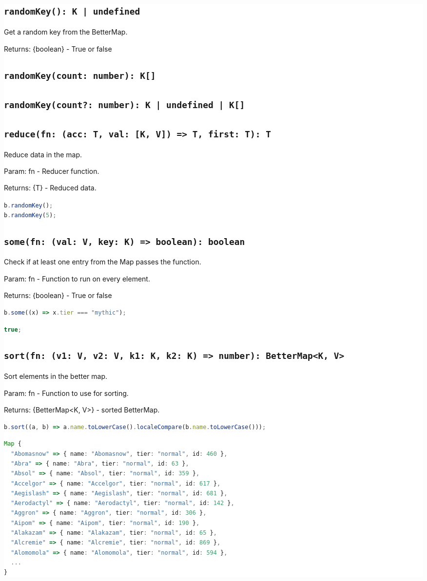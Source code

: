 ## `randomKey(): K | undefined`

Get a random key from the BetterMap.

Returns: {boolean} - True or false

## `randomKey(count: number): K[]`

## `randomKey(count?: number): K | undefined | K[]`

## `reduce(fn: (acc: T, val: [K, V]) => T, first: T): T`

Reduce data in the map.

Param: fn - Reducer function.

Returns: {T} - Reduced data.

```ts
b.randomKey();
b.randomKey(5);
```

## `some(fn: (val: V, key: K) => boolean): boolean`

Check if at least one entry from the Map passes the function.

Param: fn - Function to run on every element.

Returns: {boolean} - True or false

```ts
b.some((x) => x.tier === "mythic");
```

```ts
true;
```

## `sort(fn: (v1: V, v2: V, k1: K, k2: K) => number): BetterMap<K, V>`

Sort elements in the better map.

Param: fn - Function to use for sorting.

Returns: {BetterMap<K, V>} - sorted BetterMap.

```ts
b.sort((a, b) => a.name.toLowerCase().localeCompare(b.name.toLowerCase()));
```

```ts
Map {
  "Abomasnow" => { name: "Abomasnow", tier: "normal", id: 460 },
  "Abra" => { name: "Abra", tier: "normal", id: 63 },
  "Absol" => { name: "Absol", tier: "normal", id: 359 },
  "Accelgor" => { name: "Accelgor", tier: "normal", id: 617 },
  "Aegislash" => { name: "Aegislash", tier: "normal", id: 681 },
  "Aerodactyl" => { name: "Aerodactyl", tier: "normal", id: 142 },
  "Aggron" => { name: "Aggron", tier: "normal", id: 306 },
  "Aipom" => { name: "Aipom", tier: "normal", id: 190 },
  "Alakazam" => { name: "Alakazam", tier: "normal", id: 65 },
  "Alcremie" => { name: "Alcremie", tier: "normal", id: 869 },
  "Alomomola" => { name: "Alomomola", tier: "normal", id: 594 },
  ...
}
```
